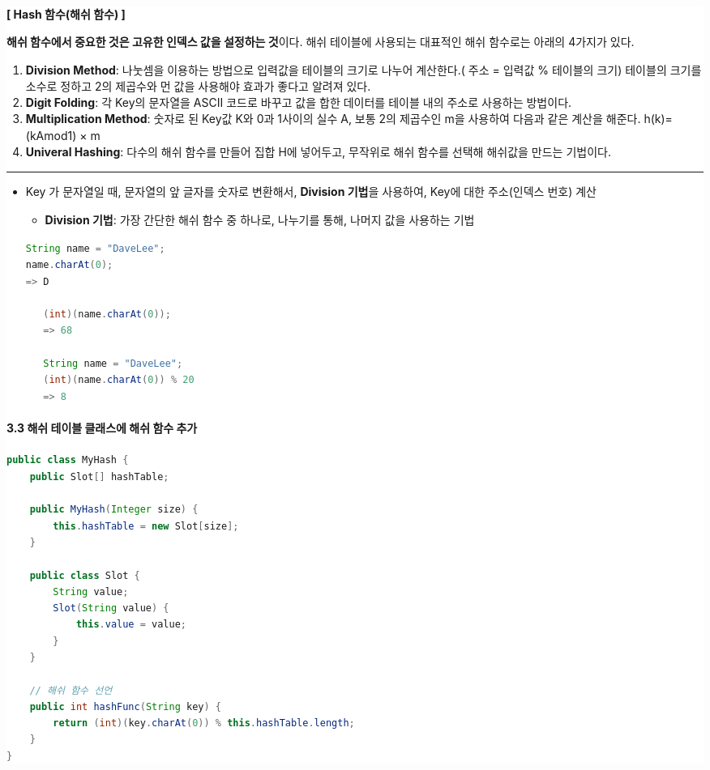 **[ Hash 함수(해쉬 함수) ]**

**해쉬 함수에서 중요한 것은 고유한 인덱스 값을 설정하는 것**이다. 해쉬 테이블에 사용되는 대표적인 해쉬 함수로는 아래의 4가지가 있다.

1. **Division Method**: 나눗셈을 이용하는 방법으로 입력값을 테이블의 크기로 나누어 계산한다.( 주소 = 입력값 % 테이블의 크기) 테이블의 크기를 소수로 정하고 2의 제곱수와 먼 값을 사용해야 효과가 좋다고 알려져 있다.
2. **Digit Folding**: 각 Key의 문자열을 ASCII 코드로 바꾸고 값을 합한 데이터를 테이블 내의 주소로 사용하는 방법이다.
3. **Multiplication Method**: 숫자로 된 Key값 K와 0과 1사이의 실수 A, 보통 2의 제곱수인 m을 사용하여 다음과 같은 계산을 해준다. h(k)=(kAmod1) × m
4. **Univeral Hashing**: 다수의 해쉬 함수를 만들어 집합 H에 넣어두고, 무작위로 해쉬 함수를 선택해 해쉬값을 만드는 기법이다.

---

- Key 가 문자열일 때, 문자열의 앞 글자를 숫자로 변환해서, **Division 기법**을 사용하여, Key에 대한 주소(인덱스 번호) 계산
   - **Division 기법**: 가장 간단한 해쉬 함수 중 하나로, 나누기를 통해, 나머지 값을 사용하는 기법

  ```java
  String name = "DaveLee";
  name.charAt(0);
  => D
     
     (int)(name.charAt(0));
     => 68
     
     String name = "DaveLee";
     (int)(name.charAt(0)) % 20
     => 8
     ```
   
     
#### 3.3 해쉬 테이블 클래스에 해쉬 함수 추가
```java
public class MyHash {
    public Slot[] hashTable;
    
    public MyHash(Integer size) {
        this.hashTable = new Slot[size];
    }
    
    public class Slot {
        String value;
        Slot(String value) {
            this.value = value;
        }
    }
    
    // 해쉬 함수 선언
    public int hashFunc(String key) {
        return (int)(key.charAt(0)) % this.hashTable.length;
    }
}
```


